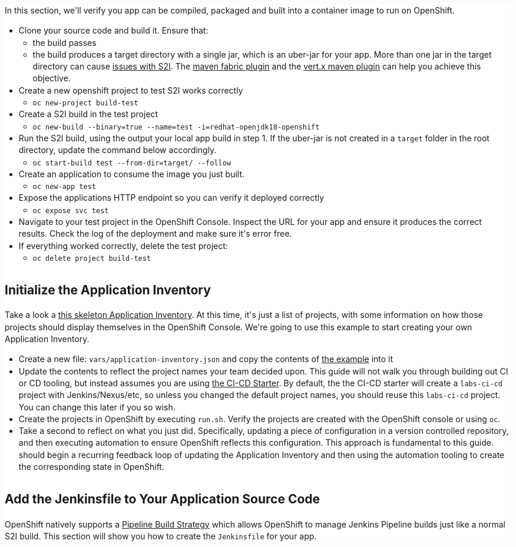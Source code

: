 In this section, we'll verify you app can be compiled, packaged and built into a container image to run on OpenShift.

- Clone your source code and build it. Ensure that:
  - the build passes
  - the build produces a target directory with a single jar, which is an uber-jar for your app. More than one jar in the target directory can cause [issues with S2I](https://issues.jboss.org/browse/OSFUSE-580?workflowName=jira&stepId=1). The [maven fabric plugin](https://maven.fabric8.io/) and the [vert.x maven plugin](https://vmp.fabric8.io/) can help you achieve this objective.
- Create a new openshift project to test S2I works correctly
  - `oc new-project build-test`
- Create a S2I build in the test project
  - `oc new-build --binary=true --name=test -i=redhat-openjdk18-openshift`
- Run the S2I build, using the output your local app build in step 1. If the uber-jar is not created in a `target` folder in the root directory, update the command below accordingly.
  - `oc start-build test --from-dir=target/ --follow`
- Create an application to consume the image you just built.
  - `oc new-app test`
- Expose the applications HTTP endpoint so you can verify it deployed correctly
  - `oc expose svc test`
- Navigate to your test project in the OpenShift Console. Inspect the URL for your app and ensure it produces the correct results. Check the log of the deployment and make sure it's error free.
- If everything worked correctly, delete the test project:
  - `oc delete project build-test`


## Initialize the Application Inventory

Take a look a [this skeleton Application Inventory](files/example-app-inventory-step-1.json). At this time, it's just a list of projects, with some information on how those projects should display themselves in the OpenShift Console. We're going to use this example to start creating your own Application Inventory.

- Create a new file: `vars/application-inventory.json` and copy the contents of [the example](files/example-app-inventory-step-1.json) into it
- Update the contents to reflect the project names your team decided upon. This guide will not walk you through building out CI or CD tooling, but instead assumes you are using [the CI-CD Starter](https://github.com/rht-labs/examples/tree/master/ci-cd-starter). By default, the the CI-CD starter will create a `labs-ci-cd` project with Jenkins/Nexus/etc, so unless you changed the default project names, you should reuse this `labs-ci-cd` project. You can change this later if you so wish.
- Create the projects in OpenShift by executing `run.sh`. Verify the projects are created with the OpenShift console or using `oc`.
- Take a second to reflect on what you just did. Specifically, updating a piece of configuration in a version controlled repository, and then executing automation to ensure OpenShift reflects this configuration. This approach is fundamental to this guide. should begin a recurring feedback loop of updating the Application Inventory and then using the automation tooling to create the corresponding state in OpenShift.


## Add the Jenkinsfile to Your Application Source Code

OpenShift natively supports a [Pipeline Build Strategy](https://docs.openshift.com/container-platform/3.5/architecture/core_concepts/builds_and_image_streams.html#pipeline-build) which allows OpenShift to manage Jenkins Pipeline builds just like a normal S2I build. This section will show you how to create the `Jenkinsfile` for your app.
